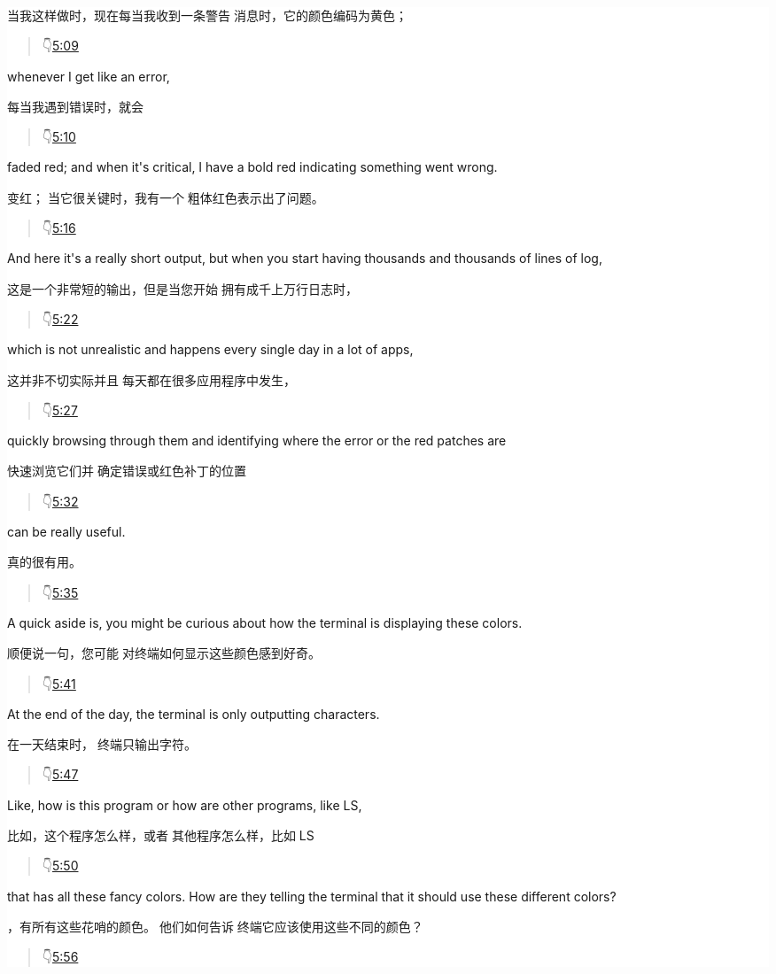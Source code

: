 当我这样做时，现在每当我收到一条警告 消息时，它的颜色编码为黄色；

>👇[5:09](https://www.youtube.com/watch?v=l812pUnKxME&t=31s#t=309)

whenever I get like an error,

每当我遇到错误时，就会

>👇[5:10](https://www.youtube.com/watch?v=l812pUnKxME&t=31s#t=310)

faded red; and when it's critical, I have a bold red indicating something went wrong.

变红； 当它很关键时，我有一个 粗体红色表示出了问题。

>👇[5:16](https://www.youtube.com/watch?v=l812pUnKxME&t=31s#t=316)

And here it's a really short output, but when you start having thousands and thousands of lines of log,

这是一个非常短的输出，但是当您开始 拥有成千上万行日志时，

>👇[5:22](https://www.youtube.com/watch?v=l812pUnKxME&t=31s#t=322)

which is not unrealistic and happens every single day in a lot of apps,

这并非不切实际并且 每天都在很多应用程序中发生，

>👇[5:27](https://www.youtube.com/watch?v=l812pUnKxME&t=31s#t=327)

quickly browsing through them and identifying where the error or the red patches are

快速浏览它们并 确定错误或红色补丁的位置

>👇[5:32](https://www.youtube.com/watch?v=l812pUnKxME&t=31s#t=332)

can be really useful.

真的很有用。

>👇[5:35](https://www.youtube.com/watch?v=l812pUnKxME&t=31s#t=335)

A quick aside is, you might be curious about how the terminal is displaying these colors.

顺便说一句，您可能 对终端如何显示这些颜色感到好奇。

>👇[5:41](https://www.youtube.com/watch?v=l812pUnKxME&t=31s#t=341)

At the end of the day, the terminal is only outputting characters.

在一天结束时， 终端只输出字符。

>👇[5:47](https://www.youtube.com/watch?v=l812pUnKxME&t=31s#t=347)

Like, how is this program or how are other programs, like LS,

比如，这个程序怎么样，或者 其他程序怎么样，比如 LS

>👇[5:50](https://www.youtube.com/watch?v=l812pUnKxME&t=31s#t=350)

that has all these fancy colors. How are they telling the terminal that it should use these different colors?

，有所有这些花哨的颜色。 他们如何告诉 终端它应该使用这些不同的颜色？

>👇[5:56](https://www.youtube.com/watch?v=l812pUnKxME&t=31s#t=356)
